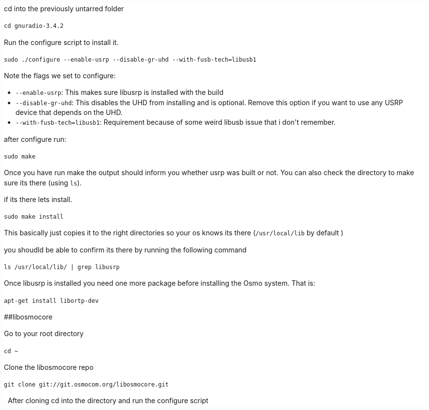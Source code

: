 cd into the previously untarred folder

```
cd gnuradio-3.4.2
```

Run the configure script to install it. 

```
sudo ./configure --enable-usrp --disable-gr-uhd --with-fusb-tech=libusb1
```

Note the flags we set to configure:

 * `--enable-usrp`: This makes sure libusrp is installed with the build
 * `--disable-gr-uhd`: This disables the UHD from installing and is optional. Remove this option if you want to use any USRP device that depends on the UHD.
* `--with-fusb-tech=libusb1`: Requirement because of some weird libusb issue that i don't remember.

after configure run:

```
sudo make
```

Once you have run make the output should inform you whether usrp was built or not.
You can also check the directory to make sure its there (using `ls`).

if its there lets install. 

```
sudo make install
```
This basically just copies it to the right directories so your os knows its there (`/usr/local/lib` by default )

you shoudld be able to confirm its there by running the following command

```
ls /usr/local/lib/ | grep libusrp
```

Once libusrp is installed you need one more package before installing the Osmo system. That is:

```
apt-get install libortp-dev
```

##libosmocore

Go to your root directory

```
cd ~
```

Clone the libosmocore repo


```
git clone git://git.osmocom.org/libosmocore.git
```
 
After cloning cd into the directory and run the configure script

